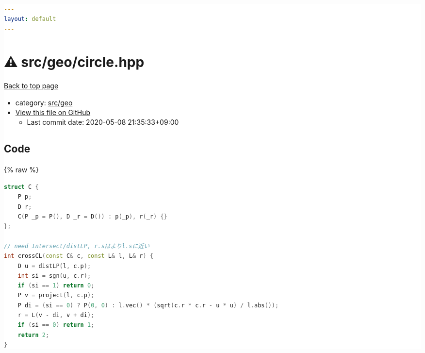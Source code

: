```yaml
---
layout: default
---
```



<script type="text/javascript" async
  src="https://cdnjs.cloudflare.com/ajax/libs/mathjax/2.7.5/MathJax.js?config=TeX-MML-AM_CHTML">
</script>
<script type="text/x-mathjax-config">
  MathJax.Hub.Config({
    TeX: { equationNumbers: { autoNumber: "AMS" }},
    tex2jax: {
      inlineMath: [ ['$','$'] ],
      processEscapes: true
    },
    "HTML-CSS": { matchFontHeight: false },
    displayAlign: "left",
    displayIndent: "2em"
  });
</script>

<script type="text/javascript" src="https://cdnjs.cloudflare.com/ajax/libs/jquery/3.4.1/jquery.min.js"></script>
<script src="https://cdn.jsdelivr.net/npm/jquery-balloon-js@1.1.2/jquery.balloon.min.js" integrity="sha256-ZEYs9VrgAeNuPvs15E39OsyOJaIkXEEt10fzxJ20+2I=" crossorigin="anonymous"></script>
<script type="text/javascript" src="../../../assets/js/copy-button.js"></script>
<link rel="stylesheet" href="../../../assets/css/copy-button.css" />


# :warning: src/geo/circle.hpp

<a href="../../../index.html">Back to top page</a>

* category: <a href="../../../index.html#0a5d4e383899a81c6f7ba383cf1d6fea">src/geo</a>
* <a href="{{ site.github.repository_url }}/blob/master/src/geo/circle.hpp">View this file on GitHub</a>
    - Last commit date: 2020-05-08 21:35:33+09:00




## Code

<a id="unbundled"></a>
{% raw %}
```cpp
struct C {
    P p;
    D r;
    C(P _p = P(), D _r = D()) : p(_p), r(_r) {}
};

// need Intersect/distLP, r.sはよりl.sに近い
int crossCL(const C& c, const L& l, L& r) {
    D u = distLP(l, c.p);
    int si = sgn(u, c.r);
    if (si == 1) return 0;
    P v = project(l, c.p);
    P di = (si == 0) ? P(0, 0) : l.vec() * (sqrt(c.r * c.r - u * u) / l.abs());
    r = L(v - di, v + di);
    if (si == 0) return 1;
    return 2;
}

```